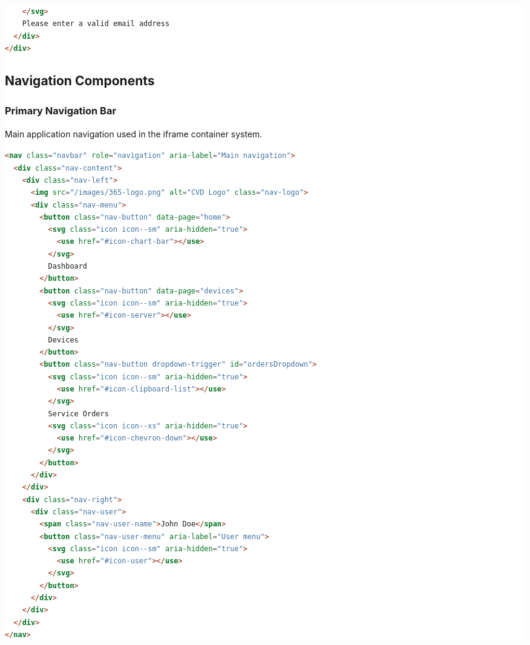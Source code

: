 ```html
    </svg>
    Please enter a valid email address
  </div>
</div>
```

## Navigation Components

### Primary Navigation Bar

Main application navigation used in the iframe container system.

```html
<nav class="navbar" role="navigation" aria-label="Main navigation">
  <div class="nav-content">
    <div class="nav-left">
      <img src="/images/365-logo.png" alt="CVD Logo" class="nav-logo">
      <div class="nav-menu">
        <button class="nav-button" data-page="home">
          <svg class="icon icon--sm" aria-hidden="true">
            <use href="#icon-chart-bar"></use>
          </svg>
          Dashboard
        </button>
        <button class="nav-button" data-page="devices">
          <svg class="icon icon--sm" aria-hidden="true">
            <use href="#icon-server"></use>
          </svg>
          Devices
        </button>
        <button class="nav-button dropdown-trigger" id="ordersDropdown">
          <svg class="icon icon--sm" aria-hidden="true">
            <use href="#icon-clipboard-list"></use>
          </svg>
          Service Orders
          <svg class="icon icon--xs" aria-hidden="true">
            <use href="#icon-chevron-down"></use>
          </svg>
        </button>
      </div>
    </div>
    <div class="nav-right">
      <div class="nav-user">
        <span class="nav-user-name">John Doe</span>
        <button class="nav-user-menu" aria-label="User menu">
          <svg class="icon icon--sm" aria-hidden="true">
            <use href="#icon-user"></use>
          </svg>
        </button>
      </div>
    </div>
  </div>
</nav>
```
